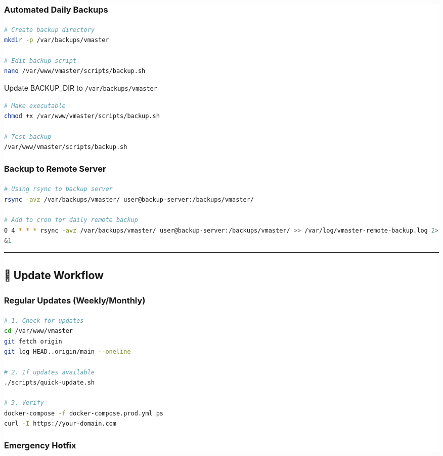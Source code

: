 ### Automated Daily Backups

```bash
# Create backup directory
mkdir -p /var/backups/vmaster

# Edit backup script
nano /var/www/vmaster/scripts/backup.sh
```

Update BACKUP_DIR to `/var/backups/vmaster`

```bash
# Make executable
chmod +x /var/www/vmaster/scripts/backup.sh

# Test backup
/var/www/vmaster/scripts/backup.sh
```

### Backup to Remote Server

```bash
# Using rsync to backup server
rsync -avz /var/backups/vmaster/ user@backup-server:/backups/vmaster/

# Add to cron for daily remote backup
0 4 * * * rsync -avz /var/backups/vmaster/ user@backup-server:/backups/vmaster/ >> /var/log/vmaster-remote-backup.log 2>&1
```

---

## 🔄 Update Workflow

### Regular Updates (Weekly/Monthly)

```bash
# 1. Check for updates
cd /var/www/vmaster
git fetch origin
git log HEAD..origin/main --oneline

# 2. If updates available
./scripts/quick-update.sh

# 3. Verify
docker-compose -f docker-compose.prod.yml ps
curl -I https://your-domain.com
```

### Emergency Hotfix
